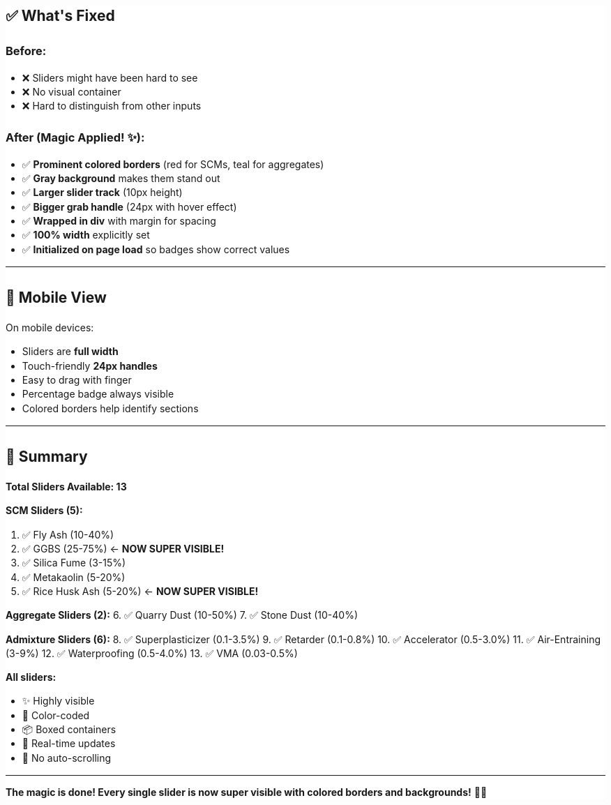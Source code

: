 
## ✅ What's Fixed

### Before:
- ❌ Sliders might have been hard to see
- ❌ No visual container
- ❌ Hard to distinguish from other inputs

### After (Magic Applied! ✨):
- ✅ **Prominent colored borders** (red for SCMs, teal for aggregates)
- ✅ **Gray background** makes them stand out
- ✅ **Larger slider track** (10px height)
- ✅ **Bigger grab handle** (24px with hover effect)
- ✅ **Wrapped in div** with margin for spacing
- ✅ **100% width** explicitly set
- ✅ **Initialized on page load** so badges show correct values

---

## 📱 Mobile View

On mobile devices:
- Sliders are **full width**
- Touch-friendly **24px handles**
- Easy to drag with finger
- Percentage badge always visible
- Colored borders help identify sections

---

## 🎉 Summary

**Total Sliders Available: 13**

**SCM Sliders (5):**
1. ✅ Fly Ash (10-40%)
2. ✅ GGBS (25-75%) ← **NOW SUPER VISIBLE!**
3. ✅ Silica Fume (3-15%)
4. ✅ Metakaolin (5-20%)
5. ✅ Rice Husk Ash (5-20%) ← **NOW SUPER VISIBLE!**

**Aggregate Sliders (2):**
6. ✅ Quarry Dust (10-50%)
7. ✅ Stone Dust (10-40%)

**Admixture Sliders (6):**
8. ✅ Superplasticizer (0.1-3.5%)
9. ✅ Retarder (0.1-0.8%)
10. ✅ Accelerator (0.5-3.0%)
11. ✅ Air-Entraining (3-9%)
12. ✅ Waterproofing (0.5-4.0%)
13. ✅ VMA (0.03-0.5%)

**All sliders:**
- ✨ Highly visible
- 🎨 Color-coded
- 📦 Boxed containers
- 🔄 Real-time updates
- 🚫 No auto-scrolling

---

**The magic is done! Every single slider is now super visible with colored borders and backgrounds!** 🎉✨


